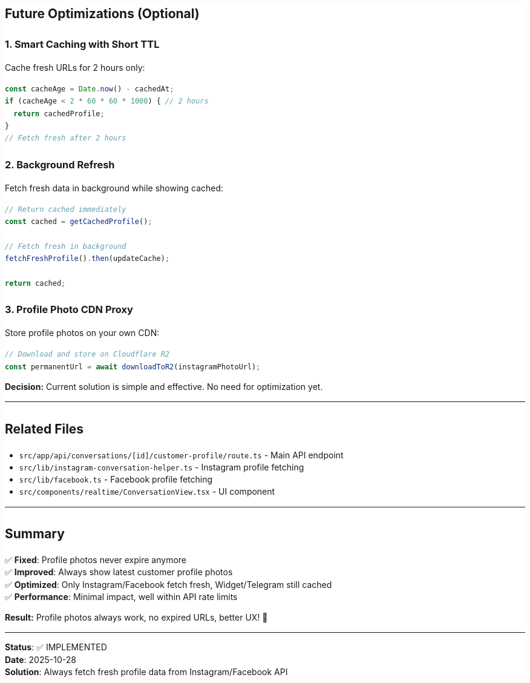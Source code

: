 
## Future Optimizations (Optional)

### 1. Smart Caching with Short TTL
Cache fresh URLs for 2 hours only:
```typescript
const cacheAge = Date.now() - cachedAt;
if (cacheAge < 2 * 60 * 60 * 1000) { // 2 hours
  return cachedProfile;
}
// Fetch fresh after 2 hours
```

### 2. Background Refresh
Fetch fresh data in background while showing cached:
```typescript
// Return cached immediately
const cached = getCachedProfile();

// Fetch fresh in background
fetchFreshProfile().then(updateCache);

return cached;
```

### 3. Profile Photo CDN Proxy
Store profile photos on your own CDN:
```typescript
// Download and store on Cloudflare R2
const permanentUrl = await downloadToR2(instagramPhotoUrl);
```

**Decision:** Current solution is simple and effective. No need for optimization yet.

---

## Related Files

- `src/app/api/conversations/[id]/customer-profile/route.ts` - Main API endpoint
- `src/lib/instagram-conversation-helper.ts` - Instagram profile fetching
- `src/lib/facebook.ts` - Facebook profile fetching
- `src/components/realtime/ConversationView.tsx` - UI component

---

## Summary

✅ **Fixed**: Profile photos never expire anymore  
✅ **Improved**: Always show latest customer profile photos  
✅ **Optimized**: Only Instagram/Facebook fetch fresh, Widget/Telegram still cached  
✅ **Performance**: Minimal impact, well within API rate limits  

**Result:** Profile photos always work, no expired URLs, better UX! 🎉

---

**Status**: ✅ IMPLEMENTED  
**Date**: 2025-10-28  
**Solution**: Always fetch fresh profile data from Instagram/Facebook API
